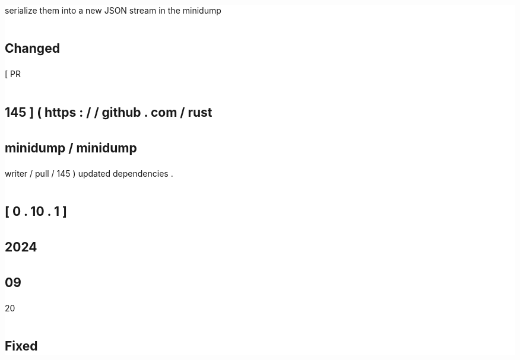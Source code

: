 serialize
them
into
a
new
JSON
stream
in
the
minidump
#
#
#
Changed
-
[
PR
#
145
]
(
https
:
/
/
github
.
com
/
rust
-
minidump
/
minidump
-
writer
/
pull
/
145
)
updated
dependencies
.
#
#
[
0
.
10
.
1
]
-
2024
-
09
-
20
#
#
#
Fixed
-